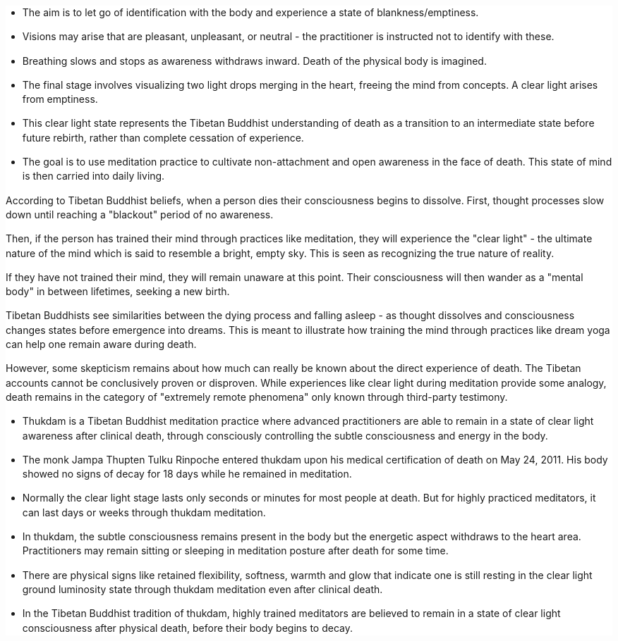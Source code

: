 - The aim is to let go of identification with the body and experience a state of blankness/emptiness. 

- Visions may arise that are pleasant, unpleasant, or neutral - the practitioner is instructed not to identify with these.

- Breathing slows and stops as awareness withdraws inward. Death of the physical body is imagined.

- The final stage involves visualizing two light drops merging in the heart, freeing the mind from concepts. A clear light arises from emptiness. 

- This clear light state represents the Tibetan Buddhist understanding of death as a transition to an intermediate state before future rebirth, rather than complete cessation of experience. 

- The goal is to use meditation practice to cultivate non-attachment and open awareness in the face of death. This state of mind is then carried into daily living.

 

According to Tibetan Buddhist beliefs, when a person dies their consciousness begins to dissolve. First, thought processes slow down until reaching a "blackout" period of no awareness. 

Then, if the person has trained their mind through practices like meditation, they will experience the "clear light" - the ultimate nature of the mind which is said to resemble a bright, empty sky. This is seen as recognizing the true nature of reality.

If they have not trained their mind, they will remain unaware at this point. Their consciousness will then wander as a "mental body" in between lifetimes, seeking a new birth. 

Tibetan Buddhists see similarities between the dying process and falling asleep - as thought dissolves and consciousness changes states before emergence into dreams. This is meant to illustrate how training the mind through practices like dream yoga can help one remain aware during death.

However, some skepticism remains about how much can really be known about the direct experience of death. The Tibetan accounts cannot be conclusively proven or disproven. While experiences like clear light during meditation provide some analogy, death remains in the category of "extremely remote phenomena" only known through third-party testimony.

 

- Thukdam is a Tibetan Buddhist meditation practice where advanced practitioners are able to remain in a state of clear light awareness after clinical death, through consciously controlling the subtle consciousness and energy in the body. 

- The monk Jampa Thupten Tulku Rinpoche entered thukdam upon his medical certification of death on May 24, 2011. His body showed no signs of decay for 18 days while he remained in meditation. 

- Normally the clear light stage lasts only seconds or minutes for most people at death. But for highly practiced meditators, it can last days or weeks through thukdam meditation. 

- In thukdam, the subtle consciousness remains present in the body but the energetic aspect withdraws to the heart area. Practitioners may remain sitting or sleeping in meditation posture after death for some time.

- There are physical signs like retained flexibility, softness, warmth and glow that indicate one is still resting in the clear light ground luminosity state through thukdam meditation even after clinical death.

 

- In the Tibetan Buddhist tradition of thukdam, highly trained meditators are believed to remain in a state of clear light consciousness after physical death, before their body begins to decay. 
